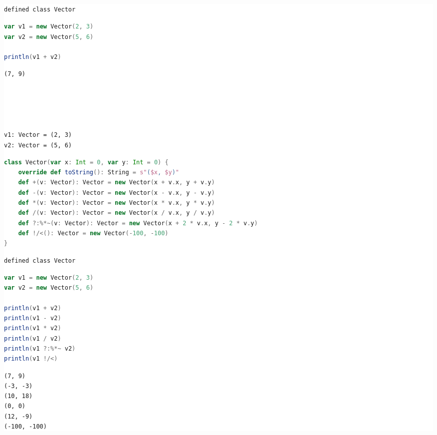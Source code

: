 


    defined class Vector





```scala
var v1 = new Vector(2, 3)
var v2 = new Vector(5, 6)

println(v1 + v2)
```

    (7, 9)





    v1: Vector = (2, 3)
    v2: Vector = (5, 6)





```scala
class Vector(var x: Int = 0, var y: Int = 0) {
    override def toString(): String = s"($x, $y)"
    def +(v: Vector): Vector = new Vector(x + v.x, y + v.y)
    def -(v: Vector): Vector = new Vector(x - v.x, y - v.y)
    def *(v: Vector): Vector = new Vector(x * v.x, y * v.y)
    def /(v: Vector): Vector = new Vector(x / v.x, y / v.y)
    def ?:%*~(v: Vector): Vector = new Vector(x + 2 * v.x, y - 2 * v.y)
    def !/<(): Vector = new Vector(-100, -100)
}
```




    defined class Vector





```scala
var v1 = new Vector(2, 3)
var v2 = new Vector(5, 6)

println(v1 + v2)
println(v1 - v2)
println(v1 * v2)
println(v1 / v2)
println(v1 ?:%*~ v2)
println(v1 !/<)
```

    (7, 9)
    (-3, -3)
    (10, 18)
    (0, 0)
    (12, -9)
    (-100, -100)
